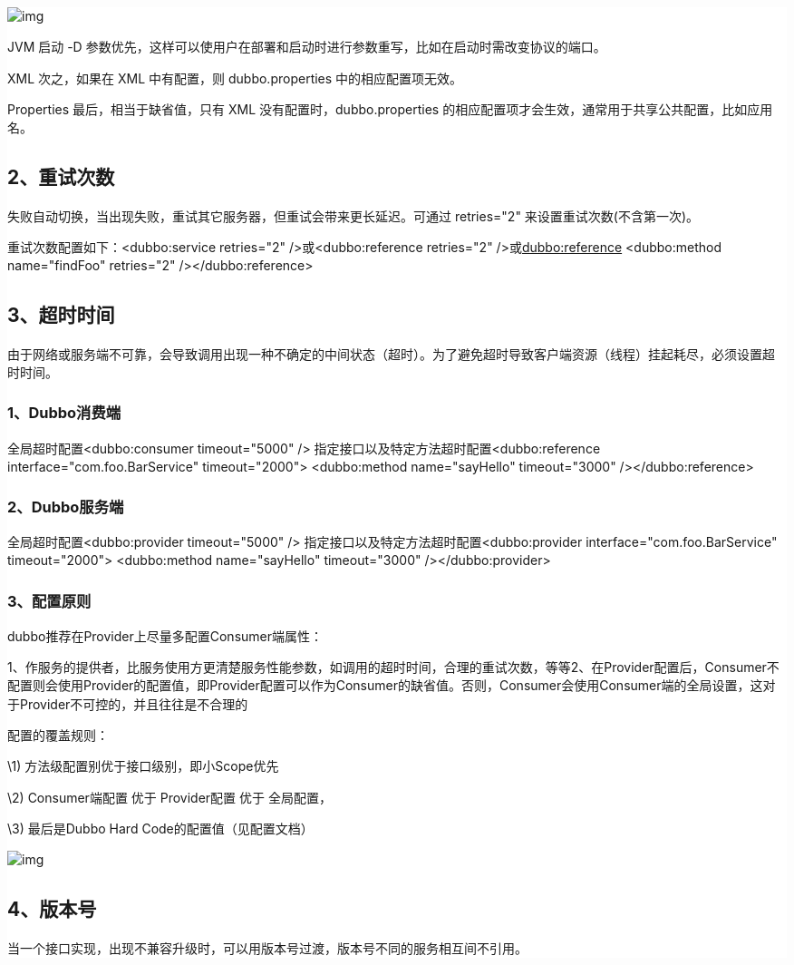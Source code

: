 ![img](/Users/jiusonghuang/Desktop/learn-new/%E5%AD%A6%E4%B9%A0%E7%AC%94%E8%AE%B0/Java/%E7%AC%AC%E4%B8%89%E6%96%B9%E5%BC%80%E6%BA%90/dubbo.assets/wpsKvX3Cc.png) 

JVM 启动 -D 参数优先，这样可以使用户在部署和启动时进行参数重写，比如在启动时需改变协议的端口。

XML 次之，如果在 XML 中有配置，则 dubbo.properties 中的相应配置项无效。

Properties 最后，相当于缺省值，只有 XML 没有配置时，dubbo.properties 的相应配置项才会生效，通常用于共享公共配置，比如应用名。

## 2、重试次数

失败自动切换，当出现失败，重试其它服务器，但重试会带来更长延迟。可通过 retries="2" 来设置重试次数(不含第一次)。

重试次数配置如下：<dubbo:service retries="2" />或<dubbo:reference retries="2" />或<dubbo:reference>  <dubbo:method name="findFoo" retries="2" /></dubbo:reference>

 

## 3、超时时间

由于网络或服务端不可靠，会导致调用出现一种不确定的中间状态（超时）。为了避免超时导致客户端资源（线程）挂起耗尽，必须设置超时时间。

### 1、Dubbo消费端 

全局超时配置<dubbo:consumer timeout="5000" /> 指定接口以及特定方法超时配置<dubbo:reference interface="com.foo.BarService" timeout="2000">  <dubbo:method name="sayHello" timeout="3000" /></dubbo:reference>

 

### 2、Dubbo服务端 

全局超时配置<dubbo:provider timeout="5000" /> 指定接口以及特定方法超时配置<dubbo:provider interface="com.foo.BarService" timeout="2000">  <dubbo:method name="sayHello" timeout="3000" /></dubbo:provider>

 

### 3、配置原则

dubbo推荐在Provider上尽量多配置Consumer端属性：

1、作服务的提供者，比服务使用方更清楚服务性能参数，如调用的超时时间，合理的重试次数，等等2、在Provider配置后，Consumer不配置则会使用Provider的配置值，即Provider配置可以作为Consumer的缺省值。否则，Consumer会使用Consumer端的全局设置，这对于Provider不可控的，并且往往是不合理的

 

配置的覆盖规则：

\1) 方法级配置别优于接口级别，即小Scope优先 

\2) Consumer端配置 优于 Provider配置 优于 全局配置，

\3) 最后是Dubbo Hard Code的配置值（见配置文档）

![img](/Users/jiusonghuang/Desktop/learn-new/%E5%AD%A6%E4%B9%A0%E7%AC%94%E8%AE%B0/Java/%E7%AC%AC%E4%B8%89%E6%96%B9%E5%BC%80%E6%BA%90/dubbo.assets/wpsGthL0t.png) 

 

## 4、版本号

当一个接口实现，出现不兼容升级时，可以用版本号过渡，版本号不同的服务相互间不引用。
